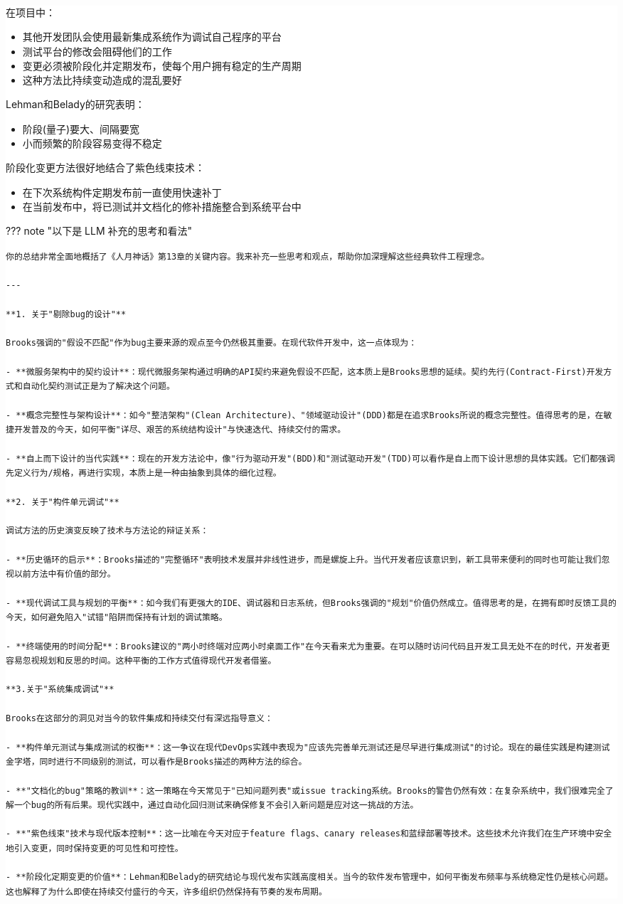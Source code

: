 在项目中：

- 其他开发团队会使用最新集成系统作为调试自己程序的平台
- 测试平台的修改会阻碍他们的工作
- 变更必须被阶段化并定期发布，使每个用户拥有稳定的生产周期
- 这种方法比持续变动造成的混乱要好

Lehman和Belady的研究表明：

- 阶段(量子)要大、间隔要宽
- 小而频繁的阶段容易变得不稳定

阶段化变更方法很好地结合了紫色线束技术：

- 在下次系统构件定期发布前一直使用快速补丁
- 在当前发布中，将已测试并文档化的修补措施整合到系统平台中

??? note "以下是 LLM 补充的思考和看法"

    你的总结非常全面地概括了《人月神话》第13章的关键内容。我来补充一些思考和观点，帮助你加深理解这些经典软件工程理念。

    ---

    **1. 关于"剔除bug的设计"**

    Brooks强调的"假设不匹配"作为bug主要来源的观点至今仍然极其重要。在现代软件开发中，这一点体现为：

    - **微服务架构中的契约设计**：现代微服务架构通过明确的API契约来避免假设不匹配，这本质上是Brooks思想的延续。契约先行(Contract-First)开发方式和自动化契约测试正是为了解决这个问题。

    - **概念完整性与架构设计**：如今"整洁架构"(Clean Architecture)、"领域驱动设计"(DDD)都是在追求Brooks所说的概念完整性。值得思考的是，在敏捷开发普及的今天，如何平衡"详尽、艰苦的系统结构设计"与快速迭代、持续交付的需求。

    - **自上而下设计的当代实践**：现在的开发方法论中，像"行为驱动开发"(BDD)和"测试驱动开发"(TDD)可以看作是自上而下设计思想的具体实践。它们都强调先定义行为/规格，再进行实现，本质上是一种由抽象到具体的细化过程。

    **2. 关于"构件单元调试"**

    调试方法的历史演变反映了技术与方法论的辩证关系：

    - **历史循环的启示**：Brooks描述的"完整循环"表明技术发展并非线性进步，而是螺旋上升。当代开发者应该意识到，新工具带来便利的同时也可能让我们忽视以前方法中有价值的部分。

    - **现代调试工具与规划的平衡**：如今我们有更强大的IDE、调试器和日志系统，但Brooks强调的"规划"价值仍然成立。值得思考的是，在拥有即时反馈工具的今天，如何避免陷入"试错"陷阱而保持有计划的调试策略。

    - **终端使用的时间分配**：Brooks建议的"两小时终端对应两小时桌面工作"在今天看来尤为重要。在可以随时访问代码且开发工具无处不在的时代，开发者更容易忽视规划和反思的时间。这种平衡的工作方式值得现代开发者借鉴。

    **3.关于"系统集成调试"**

    Brooks在这部分的洞见对当今的软件集成和持续交付有深远指导意义：

    - **构件单元测试与集成测试的权衡**：这一争议在现代DevOps实践中表现为"应该先完善单元测试还是尽早进行集成测试"的讨论。现在的最佳实践是构建测试金字塔，同时进行不同级别的测试，可以看作是Brooks描述的两种方法的综合。

    - **"文档化的bug"策略的教训**：这一策略在今天常见于"已知问题列表"或issue tracking系统。Brooks的警告仍然有效：在复杂系统中，我们很难完全了解一个bug的所有后果。现代实践中，通过自动化回归测试来确保修复不会引入新问题是应对这一挑战的方法。

    - **"紫色线束"技术与现代版本控制**：这一比喻在今天对应于feature flags、canary releases和蓝绿部署等技术。这些技术允许我们在生产环境中安全地引入变更，同时保持变更的可见性和可控性。

    - **阶段化定期变更的价值**：Lehman和Belady的研究结论与现代发布实践高度相关。当今的软件发布管理中，如何平衡发布频率与系统稳定性仍是核心问题。这也解释了为什么即使在持续交付盛行的今天，许多组织仍然保持有节奏的发布周期。

